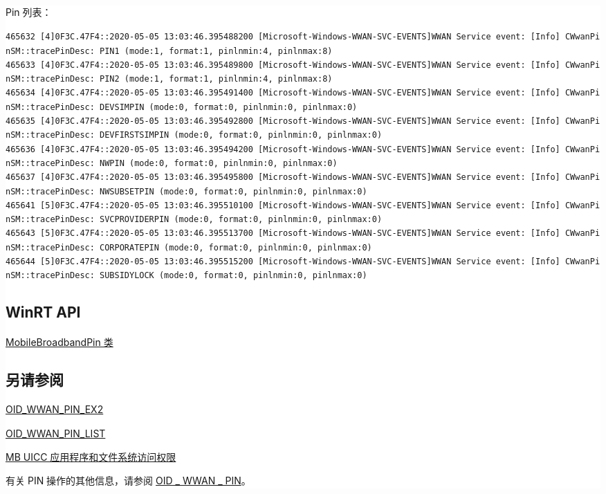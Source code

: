 Pin 列表：
```
465632 [4]0F3C.47F4::2020-05-05 13:03:46.395488200 [Microsoft-Windows-WWAN-SVC-EVENTS]WWAN Service event: [Info] CWwanPinSM::tracePinDesc: PIN1 (mode:1, format:1, pinlnmin:4, pinlnmax:8) 
465633 [4]0F3C.47F4::2020-05-05 13:03:46.395489800 [Microsoft-Windows-WWAN-SVC-EVENTS]WWAN Service event: [Info] CWwanPinSM::tracePinDesc: PIN2 (mode:1, format:1, pinlnmin:4, pinlnmax:8) 
465634 [4]0F3C.47F4::2020-05-05 13:03:46.395491400 [Microsoft-Windows-WWAN-SVC-EVENTS]WWAN Service event: [Info] CWwanPinSM::tracePinDesc: DEVSIMPIN (mode:0, format:0, pinlnmin:0, pinlnmax:0) 
465635 [4]0F3C.47F4::2020-05-05 13:03:46.395492800 [Microsoft-Windows-WWAN-SVC-EVENTS]WWAN Service event: [Info] CWwanPinSM::tracePinDesc: DEVFIRSTSIMPIN (mode:0, format:0, pinlnmin:0, pinlnmax:0) 
465636 [4]0F3C.47F4::2020-05-05 13:03:46.395494200 [Microsoft-Windows-WWAN-SVC-EVENTS]WWAN Service event: [Info] CWwanPinSM::tracePinDesc: NWPIN (mode:0, format:0, pinlnmin:0, pinlnmax:0) 
465637 [4]0F3C.47F4::2020-05-05 13:03:46.395495800 [Microsoft-Windows-WWAN-SVC-EVENTS]WWAN Service event: [Info] CWwanPinSM::tracePinDesc: NWSUBSETPIN (mode:0, format:0, pinlnmin:0, pinlnmax:0) 
465641 [5]0F3C.47F4::2020-05-05 13:03:46.395510100 [Microsoft-Windows-WWAN-SVC-EVENTS]WWAN Service event: [Info] CWwanPinSM::tracePinDesc: SVCPROVIDERPIN (mode:0, format:0, pinlnmin:0, pinlnmax:0) 
465643 [5]0F3C.47F4::2020-05-05 13:03:46.395513700 [Microsoft-Windows-WWAN-SVC-EVENTS]WWAN Service event: [Info] CWwanPinSM::tracePinDesc: CORPORATEPIN (mode:0, format:0, pinlnmin:0, pinlnmax:0) 
465644 [5]0F3C.47F4::2020-05-05 13:03:46.395515200 [Microsoft-Windows-WWAN-SVC-EVENTS]WWAN Service event: [Info] CWwanPinSM::tracePinDesc: SUBSIDYLOCK (mode:0, format:0, pinlnmin:0, pinlnmax:0) 
```

## <a name="winrt-api"></a>WinRT API
[MobileBroadbandPin 类](/uwp/api/windows.networking.networkoperators.mobilebroadbandpin?view=winrt-18362&preserve-view=true)

## <a name="see-also"></a>另请参阅

[OID_WWAN_PIN_EX2](/windows-hardware/drivers/network/oid-wwan-pin-ex2)

[OID_WWAN_PIN_LIST](/windows-hardware/drivers/network/oid-wwan-pin-list)

[MB UICC 应用程序和文件系统访问权限](/windows-hardware/drivers/network/mb-uicc-application-and-file-system-access)

有关 PIN 操作的其他信息，请参阅 [OID \_ WWAN \_ PIN](oid-wwan-pin.md)。
